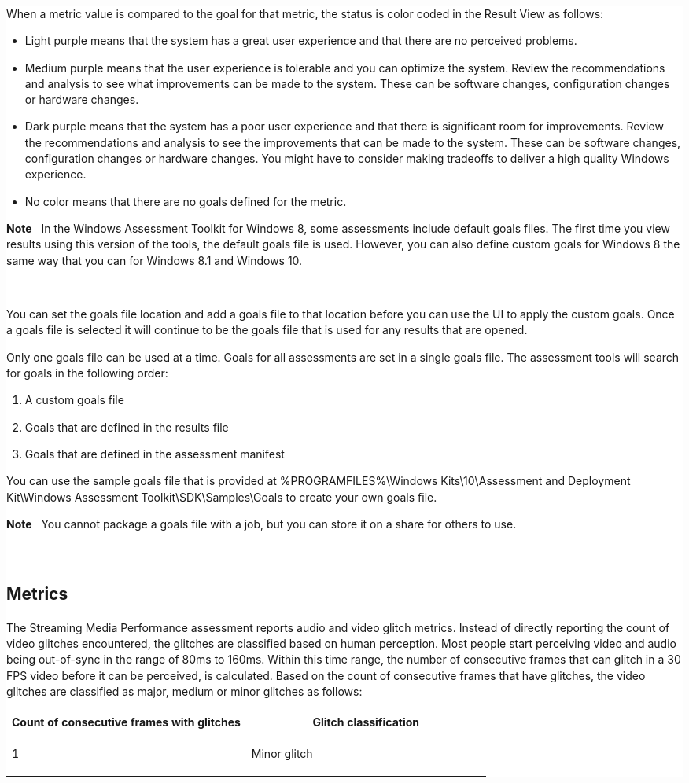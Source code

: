 When a metric value is compared to the goal for that metric, the status is color coded in the Result View as follows:

-   Light purple means that the system has a great user experience and that there are no perceived problems.

-   Medium purple means that the user experience is tolerable and you can optimize the system. Review the recommendations and analysis to see what improvements can be made to the system. These can be software changes, configuration changes or hardware changes.

-   Dark purple means that the system has a poor user experience and that there is significant room for improvements. Review the recommendations and analysis to see the improvements that can be made to the system. These can be software changes, configuration changes or hardware changes. You might have to consider making tradeoffs to deliver a high quality Windows experience.

-   No color means that there are no goals defined for the metric.

**Note**  
In the Windows Assessment Toolkit for Windows 8, some assessments include default goals files. The first time you view results using this version of the tools, the default goals file is used. However, you can also define custom goals for Windows 8 the same way that you can for Windows 8.1 and Windows 10.

 

You can set the goals file location and add a goals file to that location before you can use the UI to apply the custom goals. Once a goals file is selected it will continue to be the goals file that is used for any results that are opened.

Only one goals file can be used at a time. Goals for all assessments are set in a single goals file. The assessment tools will search for goals in the following order:

1.  A custom goals file

2.  Goals that are defined in the results file

3.  Goals that are defined in the assessment manifest

You can use the sample goals file that is provided at %PROGRAMFILES%\\Windows Kits\\10\\Assessment and Deployment Kit\\Windows Assessment Toolkit\\SDK\\Samples\\Goals to create your own goals file.

**Note**  
You cannot package a goals file with a job, but you can store it on a share for others to use.

 

## <a href="" id="bkmk-metrics"></a>Metrics


The Streaming Media Performance assessment reports audio and video glitch metrics. Instead of directly reporting the count of video glitches encountered, the glitches are classified based on human perception. Most people start perceiving video and audio being out-of-sync in the range of 80ms to 160ms. Within this time range, the number of consecutive frames that can glitch in a 30 FPS video before it can be perceived, is calculated. Based on the count of consecutive frames that have glitches, the video glitches are classified as major, medium or minor glitches as follows:

<table>
<colgroup>
<col width="50%" />
<col width="50%" />
</colgroup>
<thead>
<tr class="header">
<th>Count of consecutive frames with glitches</th>
<th>Glitch classification</th>
</tr>
</thead>
<tbody>
<tr class="odd">
<td><p>1</p></td>
<td><p>Minor glitch</p></td>